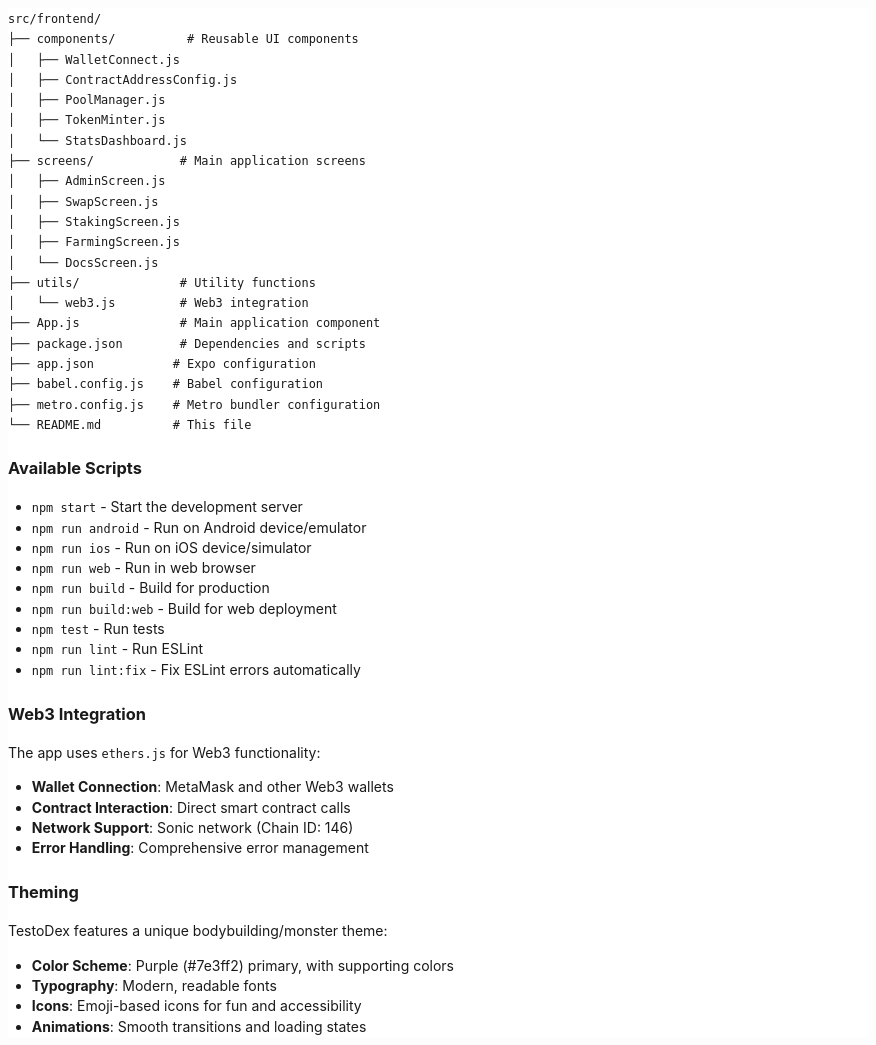 ```
src/frontend/
├── components/          # Reusable UI components
│   ├── WalletConnect.js
│   ├── ContractAddressConfig.js
│   ├── PoolManager.js
│   ├── TokenMinter.js
│   └── StatsDashboard.js
├── screens/            # Main application screens
│   ├── AdminScreen.js
│   ├── SwapScreen.js
│   ├── StakingScreen.js
│   ├── FarmingScreen.js
│   └── DocsScreen.js
├── utils/              # Utility functions
│   └── web3.js         # Web3 integration
├── App.js              # Main application component
├── package.json        # Dependencies and scripts
├── app.json           # Expo configuration
├── babel.config.js    # Babel configuration
├── metro.config.js    # Metro bundler configuration
└── README.md          # This file
```

### Available Scripts

- `npm start` - Start the development server
- `npm run android` - Run on Android device/emulator
- `npm run ios` - Run on iOS device/simulator
- `npm run web` - Run in web browser
- `npm run build` - Build for production
- `npm run build:web` - Build for web deployment
- `npm test` - Run tests
- `npm run lint` - Run ESLint
- `npm run lint:fix` - Fix ESLint errors automatically

### Web3 Integration

The app uses `ethers.js` for Web3 functionality:

- **Wallet Connection**: MetaMask and other Web3 wallets
- **Contract Interaction**: Direct smart contract calls
- **Network Support**: Sonic network (Chain ID: 146)
- **Error Handling**: Comprehensive error management

### Theming

TestoDex features a unique bodybuilding/monster theme:

- **Color Scheme**: Purple (#7e3ff2) primary, with supporting colors
- **Typography**: Modern, readable fonts
- **Icons**: Emoji-based icons for fun and accessibility
- **Animations**: Smooth transitions and loading states
